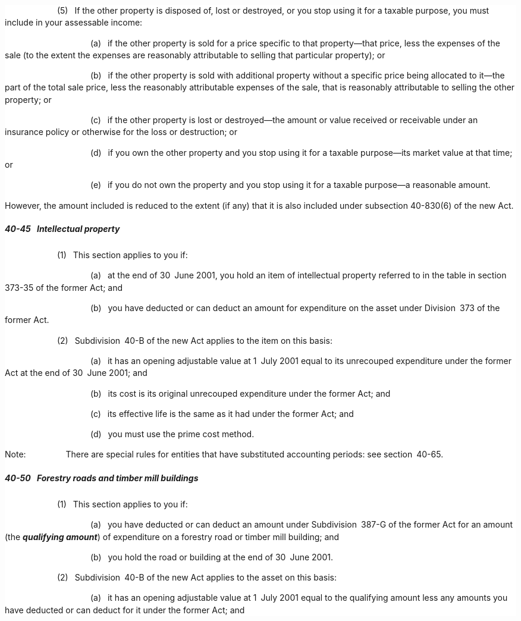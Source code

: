              (5)  If the other property is disposed of, lost or destroyed, or you stop using it for a taxable purpose, you must include in your assessable income:

                     (a)  if the other property is sold for a price specific to that property—that price, less the expenses of the sale (to the extent the expenses are reasonably attributable to selling that particular property); or

                     (b)  if the other property is sold with additional property without a specific price being allocated to it—the part of the total sale price, less the reasonably attributable expenses of the sale, that is reasonably attributable to selling the other property; or

                     (c)  if the other property is lost or destroyed—the amount or value received or receivable under an insurance policy or otherwise for the loss or destruction; or

                     (d)  if you own the other property and you stop using it for a taxable purpose—its market value at that time; or

                     (e)  if you do not own the property and you stop using it for a taxable purpose—a reasonable amount.

However, the amount included is reduced to the extent (if any) that it is also included under subsection 40-830(6) of the new Act.

##### <a id="40-45"></a>40-45  Intellectual property

             (1)  This section applies to you if:

                     (a)  at the end of 30 June 2001, you hold an item of intellectual property referred to in the table in section 373-35 of the former Act; and

                     (b)  you have deducted or can deduct an amount for expenditure on the asset under Division 373 of the former Act.

             (2)  Subdivision 40-B of the new Act applies to the item on this basis:

                     (a)  it has an opening adjustable value at 1 July 2001 equal to its unrecouped expenditure under the former Act at the end of 30 June 2001; and

                     (b)  its cost is its original unrecouped expenditure under the former Act; and

                     (c)  its effective life is the same as it had under the former Act; and

                     (d)  you must use the prime cost method.

Note:          There are special rules for entities that have substituted accounting periods: see section 40-65.

##### <a id="40-50"></a>40-50  Forestry roads and timber mill buildings

             (1)  This section applies to you if:

                     (a)  you have deducted or can deduct an amount under Subdivision 387-G of the former Act for an amount (the **_qualifying amount_**) of expenditure on a forestry road or timber mill building; and

                     (b)  you hold the road or building at the end of 30 June 2001.

             (2)  Subdivision 40-B of the new Act applies to the asset on this basis:

                     (a)  it has an opening adjustable value at 1 July 2001 equal to the qualifying amount less any amounts you have deducted or can deduct for it under the former Act; and
